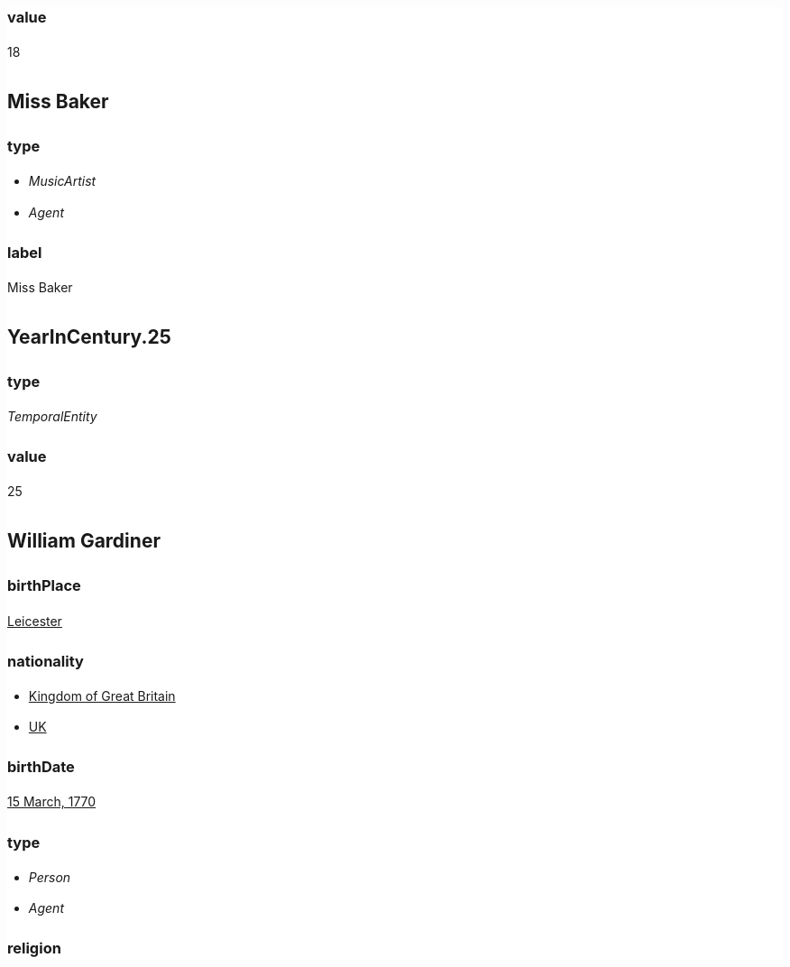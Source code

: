 ### value


18

## Miss Baker

### type

 - *MusicArtist*

 - *Agent*

### label


Miss Baker

## YearInCentury.25

### type


*TemporalEntity*

### value


25

## William  Gardiner

### birthPlace


[Leicester](#Leicester)

### nationality

 - [Kingdom of Great Britain](#Kingdom-of-Great-Britain)

 - [UK](#UK)

### birthDate


[15 March, 1770](#15-March-1770)

### type

 - *Person*

 - *Agent*

### religion
